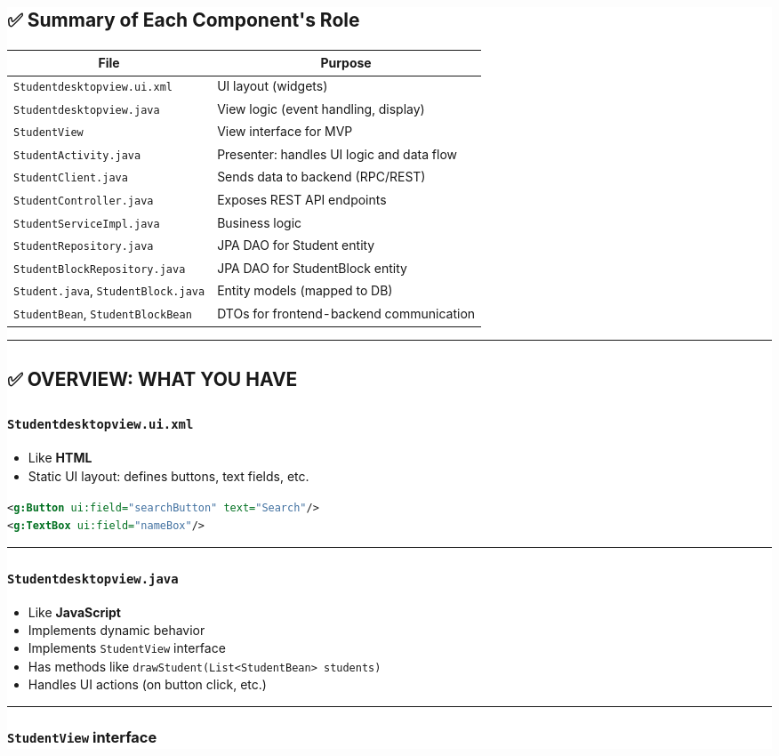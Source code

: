 
## ✅ Summary of Each Component's Role

| File                                | Purpose                                   |
| ----------------------------------- | ----------------------------------------- |
| `Studentdesktopview.ui.xml`         | UI layout (widgets)                       |
| `Studentdesktopview.java`           | View logic (event handling, display)      |
| `StudentView`                       | View interface for MVP                    |
| `StudentActivity.java`              | Presenter: handles UI logic and data flow |
| `StudentClient.java`                | Sends data to backend (RPC/REST)          |
| `StudentController.java`            | Exposes REST API endpoints                |
| `StudentServiceImpl.java`           | Business logic                            |
| `StudentRepository.java`            | JPA DAO for Student entity                |
| `StudentBlockRepository.java`       | JPA DAO for StudentBlock entity           |
| `Student.java`, `StudentBlock.java` | Entity models (mapped to DB)              |
| `StudentBean`, `StudentBlockBean`   | DTOs for frontend-backend communication   |

---

## ✅ OVERVIEW: WHAT YOU HAVE

### `Studentdesktopview.ui.xml`

* Like **HTML**
* Static UI layout: defines buttons, text fields, etc.

```xml
<g:Button ui:field="searchButton" text="Search"/>
<g:TextBox ui:field="nameBox"/>
```

---

### `Studentdesktopview.java`

* Like **JavaScript**
* Implements dynamic behavior
* Implements `StudentView` interface
* Has methods like `drawStudent(List<StudentBean> students)`
* Handles UI actions (on button click, etc.)

---

### `StudentView` interface
